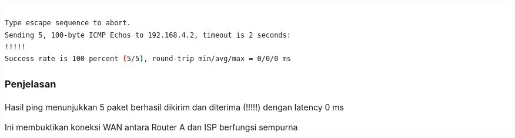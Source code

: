 ```bash

Type escape sequence to abort.
Sending 5, 100-byte ICMP Echos to 192.168.4.2, timeout is 2 seconds:
!!!!!
Success rate is 100 percent (5/5), round-trip min/avg/max = 0/0/0 ms

```

### Penjelasan
Hasil ping menunjukkan 5 paket berhasil dikirim dan diterima (!!!!!) dengan latency 0 ms

Ini membuktikan koneksi WAN antara Router A dan ISP berfungsi sempurna

